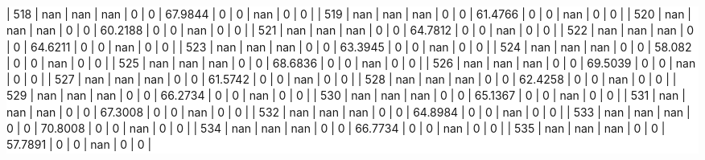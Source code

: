 |            518 |     nan |              nan |             nan |                 0 |                0 |             67.9844 |                0 |               0 |                 nan |                    0 |        0 |
|            519 |     nan |              nan |             nan |                 0 |                0 |             61.4766 |                0 |               0 |                 nan |                    0 |        0 |
|            520 |     nan |              nan |             nan |                 0 |                0 |             60.2188 |                0 |               0 |                 nan |                    0 |        0 |
|            521 |     nan |              nan |             nan |                 0 |                0 |             64.7812 |                0 |               0 |                 nan |                    0 |        0 |
|            522 |     nan |              nan |             nan |                 0 |                0 |             64.6211 |                0 |               0 |                 nan |                    0 |        0 |
|            523 |     nan |              nan |             nan |                 0 |                0 |             63.3945 |                0 |               0 |                 nan |                    0 |        0 |
|            524 |     nan |              nan |             nan |                 0 |                0 |             58.082  |                0 |               0 |                 nan |                    0 |        0 |
|            525 |     nan |              nan |             nan |                 0 |                0 |             68.6836 |                0 |               0 |                 nan |                    0 |        0 |
|            526 |     nan |              nan |             nan |                 0 |                0 |             69.5039 |                0 |               0 |                 nan |                    0 |        0 |
|            527 |     nan |              nan |             nan |                 0 |                0 |             61.5742 |                0 |               0 |                 nan |                    0 |        0 |
|            528 |     nan |              nan |             nan |                 0 |                0 |             62.4258 |                0 |               0 |                 nan |                    0 |        0 |
|            529 |     nan |              nan |             nan |                 0 |                0 |             66.2734 |                0 |               0 |                 nan |                    0 |        0 |
|            530 |     nan |              nan |             nan |                 0 |                0 |             65.1367 |                0 |               0 |                 nan |                    0 |        0 |
|            531 |     nan |              nan |             nan |                 0 |                0 |             67.3008 |                0 |               0 |                 nan |                    0 |        0 |
|            532 |     nan |              nan |             nan |                 0 |                0 |             64.8984 |                0 |               0 |                 nan |                    0 |        0 |
|            533 |     nan |              nan |             nan |                 0 |                0 |             70.8008 |                0 |               0 |                 nan |                    0 |        0 |
|            534 |     nan |              nan |             nan |                 0 |                0 |             66.7734 |                0 |               0 |                 nan |                    0 |        0 |
|            535 |     nan |              nan |             nan |                 0 |                0 |             57.7891 |                0 |               0 |                 nan |                    0 |        0 |
